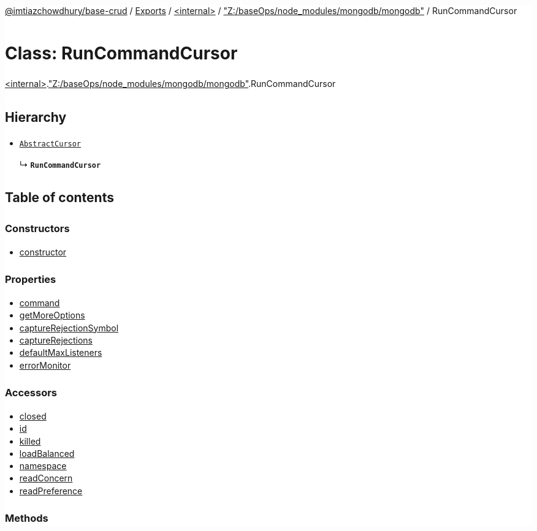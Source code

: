 [@imtiazchowdhury/base-crud](../README.md) / [Exports](../modules.md) / [\<internal\>](../modules/internal_.md) / ["Z:/baseOps/node\_modules/mongodb/mongodb"](../modules/internal_._Z__baseOps_node_modules_mongodb_mongodb_.md) / RunCommandCursor

# Class: RunCommandCursor

[\<internal\>](../modules/internal_.md).["Z:/baseOps/node\_modules/mongodb/mongodb"](../modules/internal_._Z__baseOps_node_modules_mongodb_mongodb_.md).RunCommandCursor

## Hierarchy

- [`AbstractCursor`](internal_._Z__baseOps_node_modules_mongodb_mongodb_.AbstractCursor.md)

  ↳ **`RunCommandCursor`**

## Table of contents

### Constructors

- [constructor](internal_._Z__baseOps_node_modules_mongodb_mongodb_.RunCommandCursor.md#constructor)

### Properties

- [command](internal_._Z__baseOps_node_modules_mongodb_mongodb_.RunCommandCursor.md#command)
- [getMoreOptions](internal_._Z__baseOps_node_modules_mongodb_mongodb_.RunCommandCursor.md#getmoreoptions)
- [captureRejectionSymbol](internal_._Z__baseOps_node_modules_mongodb_mongodb_.RunCommandCursor.md#capturerejectionsymbol)
- [captureRejections](internal_._Z__baseOps_node_modules_mongodb_mongodb_.RunCommandCursor.md#capturerejections)
- [defaultMaxListeners](internal_._Z__baseOps_node_modules_mongodb_mongodb_.RunCommandCursor.md#defaultmaxlisteners)
- [errorMonitor](internal_._Z__baseOps_node_modules_mongodb_mongodb_.RunCommandCursor.md#errormonitor)

### Accessors

- [closed](internal_._Z__baseOps_node_modules_mongodb_mongodb_.RunCommandCursor.md#closed)
- [id](internal_._Z__baseOps_node_modules_mongodb_mongodb_.RunCommandCursor.md#id)
- [killed](internal_._Z__baseOps_node_modules_mongodb_mongodb_.RunCommandCursor.md#killed)
- [loadBalanced](internal_._Z__baseOps_node_modules_mongodb_mongodb_.RunCommandCursor.md#loadbalanced)
- [namespace](internal_._Z__baseOps_node_modules_mongodb_mongodb_.RunCommandCursor.md#namespace)
- [readConcern](internal_._Z__baseOps_node_modules_mongodb_mongodb_.RunCommandCursor.md#readconcern)
- [readPreference](internal_._Z__baseOps_node_modules_mongodb_mongodb_.RunCommandCursor.md#readpreference)

### Methods
